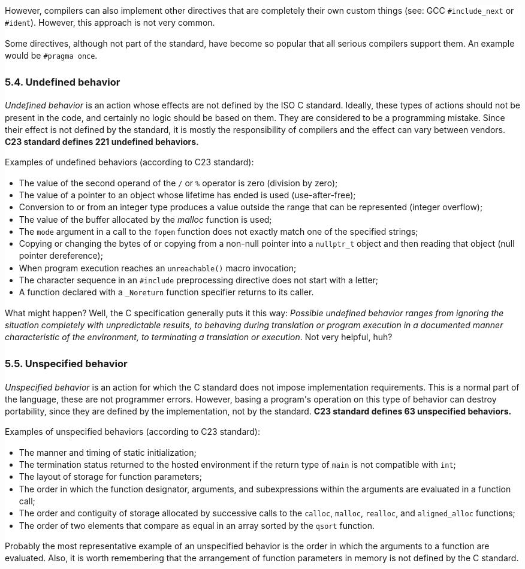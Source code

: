 However, compilers can also implement other directives that are completely their own custom things (see: GCC `#include_next` or `#ident`). However, this approach is not very common.

Some directives, although not part of the standard, have become so popular that all serious compilers support them. An example would be `#pragma once`.

### 5.4. Undefined behavior

_Undefined behavior_ is an action whose effects are not defined by the ISO C standard. Ideally, these types of actions should not be present in the code, and certainly no logic should be based on them. They are considered to be a programming mistake. Since their effect is not defined by the standard, it is mostly the responsibility of compilers and the effect can vary between vendors. **C23 standard defines 221 undefined behaviors.**

Examples of undefined behaviors (according to C23 standard):

- The value of the second operand of the `/` or `%` operator is zero (division by zero);
- The value of a pointer to an object whose lifetime has ended is used (use-after-free);
- Conversion to or from an integer type produces a value outside the range that can be represented (integer overflow);
- The value of the buffer allocated by the _malloc_ function is used;
- The `mode` argument in a call to the `fopen` function does not exactly match one of the specified strings;
- Copying or changing the bytes of or copying from a non-null pointer into a
`nullptr_t` object and then reading that object (null pointer dereference);
- When program execution reaches an `unreachable()` macro invocation;
- The character sequence in an `#include` preprocessing directive does not start with a letter;
- A function declared with a `_Noreturn` function specifier returns to its caller.

What might happen? Well, the C specification generally puts it this way: _Possible undefined behavior ranges from ignoring the situation completely with unpredictable results, to behaving during translation or program execution in a documented manner characteristic of the environment, to terminating a translation or execution_. Not very helpful, huh?

### 5.5. Unspecified behavior

_Unspecified behavior_ is an action for which the C standard does not impose implementation requirements. This is a normal part of the language, these are not programmer errors. However, basing a program's operation on this type of behavior can destroy portability, since they are defined by the implementation, not by the standard. **C23 standard defines 63 unspecified behaviors.**

Examples of unspecified behaviors (according to C23 standard):

- The manner and timing of static initialization;
- The termination status returned to the hosted environment if the return type of `main` is not compatible with `int`;
- The layout of storage for function parameters;
- The order in which the function designator, arguments, and subexpressions within the arguments are evaluated in a function call;
- The order and contiguity of storage allocated by successive calls to the `calloc`, `malloc`, `realloc`, and `aligned_alloc` functions;
- The order of two elements that compare as equal in an array sorted by the `qsort` function.

Probably the most representative example of an unspecified behavior is the order in which the arguments to a function are evaluated. Also, it is worth remembering that the arrangement of function parameters in memory is not defined by the C standard.
